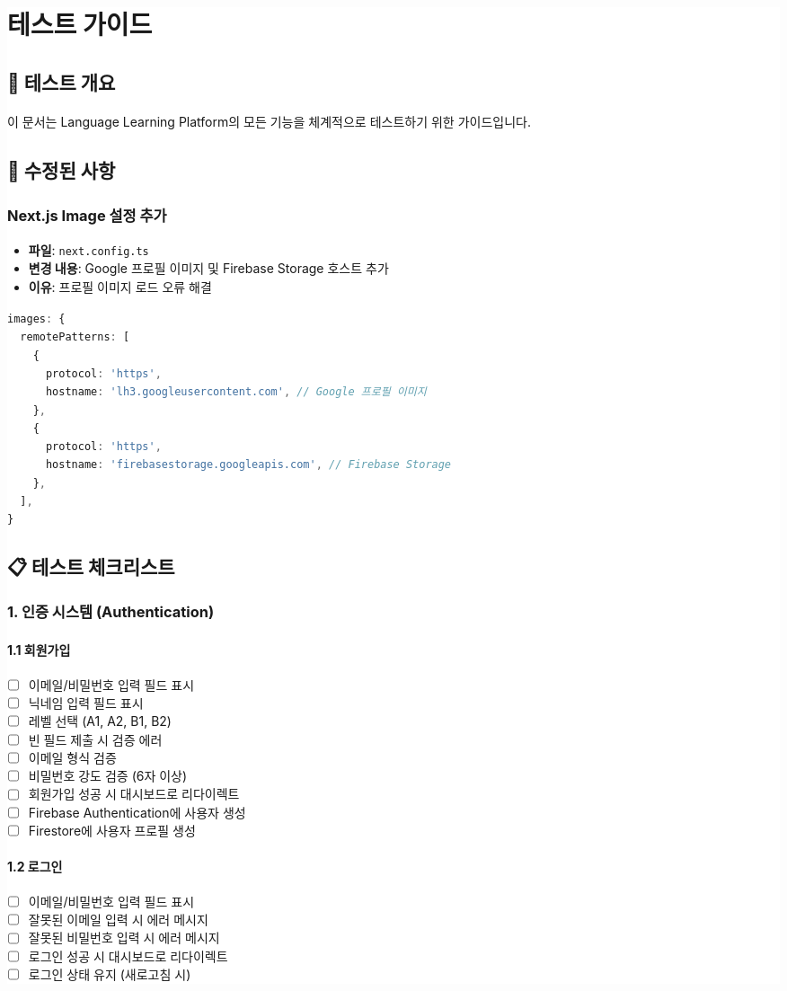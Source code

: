 # 테스트 가이드

## 🎯 테스트 개요

이 문서는 Language Learning Platform의 모든 기능을 체계적으로 테스트하기 위한 가이드입니다.

## 🔧 수정된 사항

### Next.js Image 설정 추가
- **파일**: `next.config.ts`
- **변경 내용**: Google 프로필 이미지 및 Firebase Storage 호스트 추가
- **이유**: 프로필 이미지 로드 오류 해결

```typescript
images: {
  remotePatterns: [
    {
      protocol: 'https',
      hostname: 'lh3.googleusercontent.com', // Google 프로필 이미지
    },
    {
      protocol: 'https',
      hostname: 'firebasestorage.googleapis.com', // Firebase Storage
    },
  ],
}
```

## 📋 테스트 체크리스트

### 1. 인증 시스템 (Authentication)

#### 1.1 회원가입
- [ ] 이메일/비밀번호 입력 필드 표시
- [ ] 닉네임 입력 필드 표시
- [ ] 레벨 선택 (A1, A2, B1, B2)
- [ ] 빈 필드 제출 시 검증 에러
- [ ] 이메일 형식 검증
- [ ] 비밀번호 강도 검증 (6자 이상)
- [ ] 회원가입 성공 시 대시보드로 리다이렉트
- [ ] Firebase Authentication에 사용자 생성
- [ ] Firestore에 사용자 프로필 생성

#### 1.2 로그인
- [ ] 이메일/비밀번호 입력 필드 표시
- [ ] 잘못된 이메일 입력 시 에러 메시지
- [ ] 잘못된 비밀번호 입력 시 에러 메시지
- [ ] 로그인 성공 시 대시보드로 리다이렉트
- [ ] 로그인 상태 유지 (새로고침 시)
